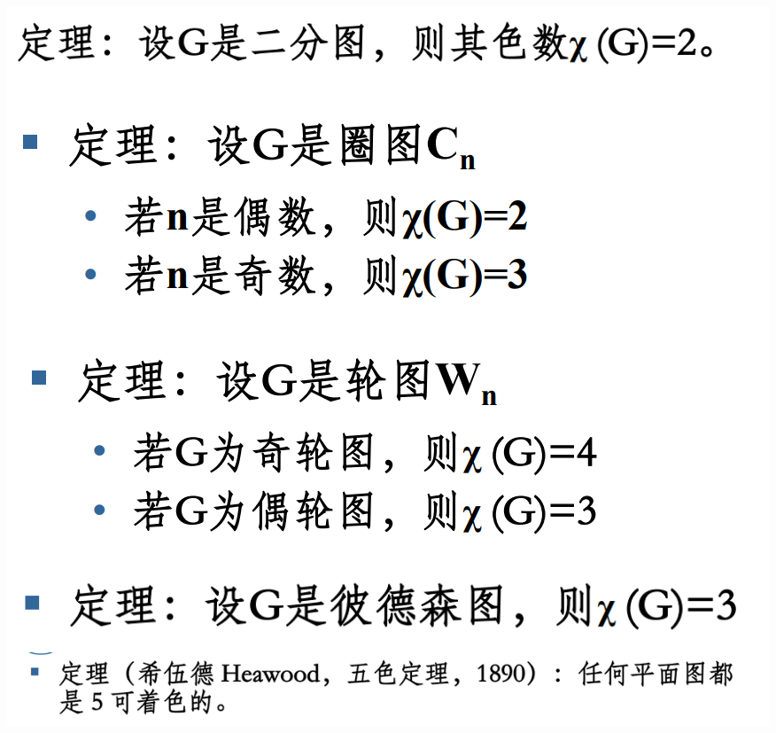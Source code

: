 ![image-20221215174428860](集合论与图论总复习.assets/image-20221215174428860.png)

![image-20221215174450191](集合论与图论总复习.assets/image-20221215174450191.png)

![image-20221215174459702](集合论与图论总复习.assets/image-20221215174459702.png)

![image-20221215174512339](集合论与图论总复习.assets/image-20221215174512339.png)

![image-20221215174535202](集合论与图论总复习.assets/image-20221215174535202.png)

